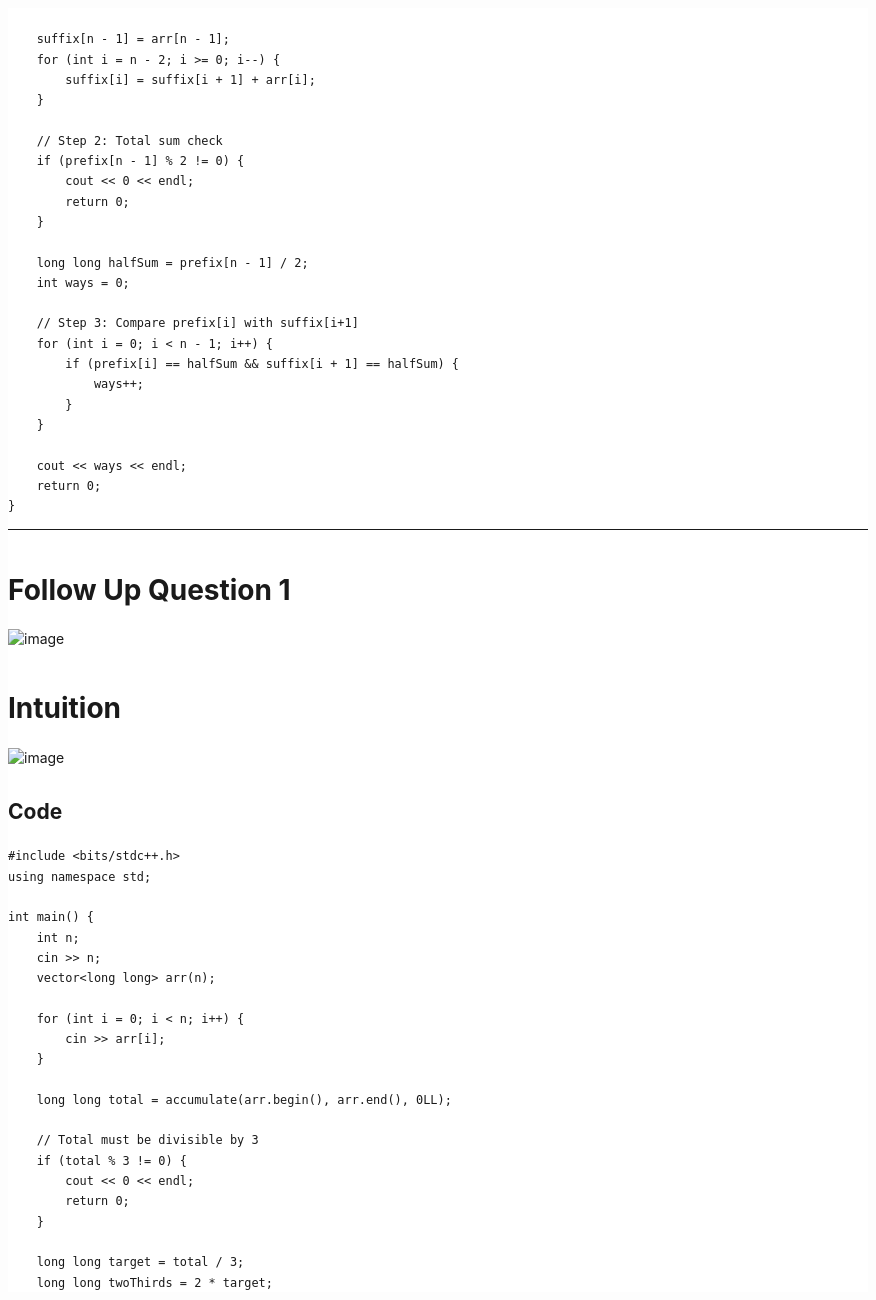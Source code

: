 ```

    suffix[n - 1] = arr[n - 1];
    for (int i = n - 2; i >= 0; i--) {
        suffix[i] = suffix[i + 1] + arr[i];
    }

    // Step 2: Total sum check
    if (prefix[n - 1] % 2 != 0) {
        cout << 0 << endl;
        return 0;
    }

    long long halfSum = prefix[n - 1] / 2;
    int ways = 0;

    // Step 3: Compare prefix[i] with suffix[i+1]
    for (int i = 0; i < n - 1; i++) { 
        if (prefix[i] == halfSum && suffix[i + 1] == halfSum) {
            ways++;
        }
    }

    cout << ways << endl;
    return 0;
}
```

---
# Follow Up Question 1
<img width="650" height="84" alt="image" src="https://github.com/user-attachments/assets/dac3b34d-cc18-482d-afd7-3100a1950370" />

# Intuition
<img width="676" height="318" alt="image" src="https://github.com/user-attachments/assets/f482b928-b648-486c-88fc-dbfd93e59fd8" />

## Code 

```
#include <bits/stdc++.h>
using namespace std;

int main() {
    int n;
    cin >> n;
    vector<long long> arr(n);

    for (int i = 0; i < n; i++) {
        cin >> arr[i];
    }

    long long total = accumulate(arr.begin(), arr.end(), 0LL);

    // Total must be divisible by 3
    if (total % 3 != 0) {
        cout << 0 << endl;
        return 0;
    }

    long long target = total / 3;
    long long twoThirds = 2 * target;
```